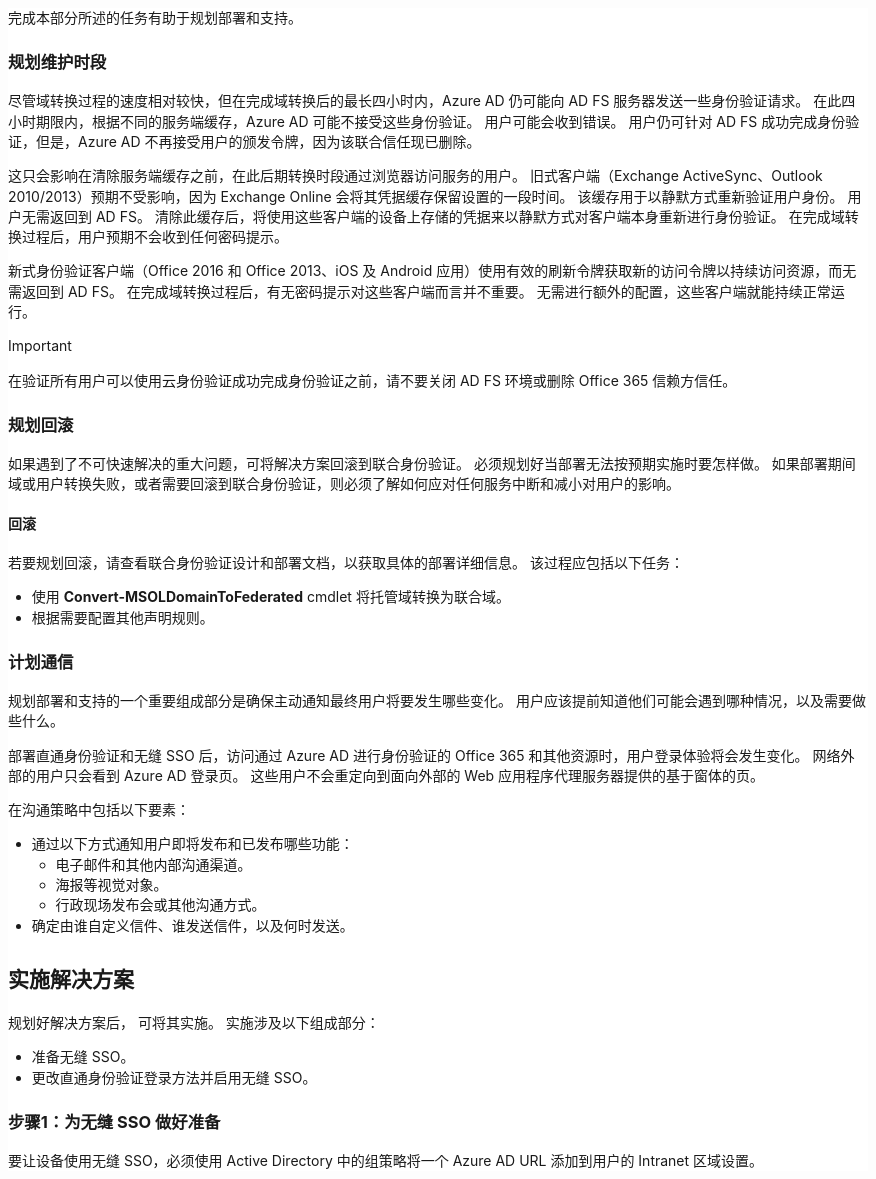 完成本部分所述的任务有助于规划部署和支持。

### <a name="plan-the-maintenance-window"></a>规划维护时段

尽管域转换过程的速度相对较快，但在完成域转换后的最长四小时内，Azure AD 仍可能向 AD FS 服务器发送一些身份验证请求。 在此四小时期限内，根据不同的服务端缓存，Azure AD 可能不接受这些身份验证。 用户可能会收到错误。 用户仍可针对 AD FS 成功完成身份验证，但是，Azure AD 不再接受用户的颁发令牌，因为该联合信任现已删除。

这只会影响在清除服务端缓存之前，在此后期转换时段通过浏览器访问服务的用户。 旧式客户端（Exchange ActiveSync、Outlook 2010/2013）预期不受影响，因为 Exchange Online 会将其凭据缓存保留设置的一段时间。 该缓存用于以静默方式重新验证用户身份。 用户无需返回到 AD FS。 清除此缓存后，将使用这些客户端的设备上存储的凭据来以静默方式对客户端本身重新进行身份验证。 在完成域转换过程后，用户预期不会收到任何密码提示。

新式身份验证客户端（Office 2016 和 Office 2013、iOS 及 Android 应用）使用有效的刷新令牌获取新的访问令牌以持续访问资源，而无需返回到 AD FS。 在完成域转换过程后，有无密码提示对这些客户端而言并不重要。 无需进行额外的配置，这些客户端就能持续正常运行。

> [!IMPORTANT]
> 在验证所有用户可以使用云身份验证成功完成身份验证之前，请不要关闭 AD FS 环境或删除 Office 365 信赖方信任。

### <a name="plan-for-rollback"></a>规划回滚

如果遇到了不可快速解决的重大问题，可将解决方案回滚到联合身份验证。 必须规划好当部署无法按预期实施时要怎样做。 如果部署期间域或用户转换失败，或者需要回滚到联合身份验证，则必须了解如何应对任何服务中断和减小对用户的影响。

#### <a name="to-roll-back"></a>回滚

若要规划回滚，请查看联合身份验证设计和部署文档，以获取具体的部署详细信息。 该过程应包括以下任务：

* 使用 **Convert-MSOLDomainToFederated** cmdlet 将托管域转换为联合域。
* 根据需要配置其他声明规则。

### <a name="plan-communications"></a>计划通信

规划部署和支持的一个重要组成部分是确保主动通知最终用户将要发生哪些变化。 用户应该提前知道他们可能会遇到哪种情况，以及需要做些什么。

部署直通身份验证和无缝 SSO 后，访问通过 Azure AD 进行身份验证的 Office 365 和其他资源时，用户登录体验将会发生变化。 网络外部的用户只会看到 Azure AD 登录页。 这些用户不会重定向到面向外部的 Web 应用程序代理服务器提供的基于窗体的页。

在沟通策略中包括以下要素：

* 通过以下方式通知用户即将发布和已发布哪些功能：
   * 电子邮件和其他内部沟通渠道。
   * 海报等视觉对象。
   * 行政现场发布会或其他沟通方式。
* 确定由谁自定义信件、谁发送信件，以及何时发送。

## <a name="implement-your-solution"></a>实施解决方案

规划好解决方案后， 可将其实施。 实施涉及以下组成部分：

* 准备无缝 SSO。
* 更改直通身份验证登录方法并启用无缝 SSO。

### <a name="step-1-prepare-for-seamless-sso"></a>步骤1：为无缝 SSO 做好准备

要让设备使用无缝 SSO，必须使用 Active Directory 中的组策略将一个 Azure AD URL 添加到用户的 Intranet 区域设置。
